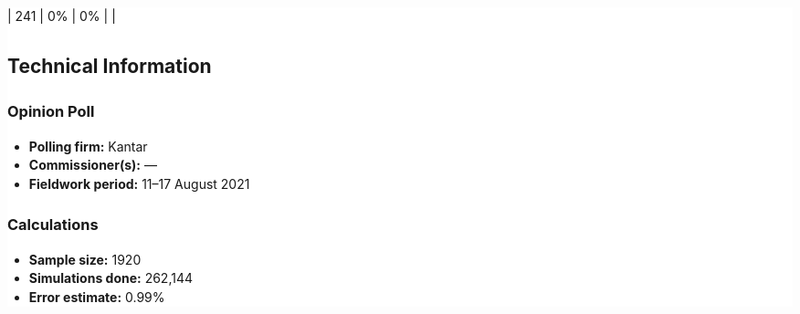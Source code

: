 | 241 | 0% | 0% |  |


## Technical Information

### Opinion Poll

+ **Polling firm:** Kantar
+ **Commissioner(s):** —
+ **Fieldwork period:** 11–17 August 2021

### Calculations

+ **Sample size:** 1920
+ **Simulations done:** 262,144
+ **Error estimate:** 0.99%

